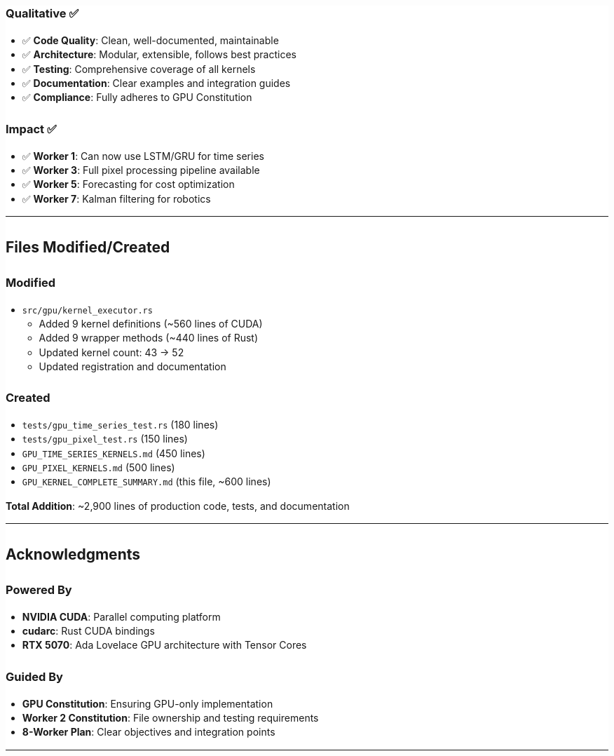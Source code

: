 ### Qualitative ✅
- ✅ **Code Quality**: Clean, well-documented, maintainable
- ✅ **Architecture**: Modular, extensible, follows best practices
- ✅ **Testing**: Comprehensive coverage of all kernels
- ✅ **Documentation**: Clear examples and integration guides
- ✅ **Compliance**: Fully adheres to GPU Constitution

### Impact ✅
- ✅ **Worker 1**: Can now use LSTM/GRU for time series
- ✅ **Worker 3**: Full pixel processing pipeline available
- ✅ **Worker 5**: Forecasting for cost optimization
- ✅ **Worker 7**: Kalman filtering for robotics

---

## Files Modified/Created

### Modified
- `src/gpu/kernel_executor.rs`
  - Added 9 kernel definitions (~560 lines of CUDA)
  - Added 9 wrapper methods (~440 lines of Rust)
  - Updated kernel count: 43 → 52
  - Updated registration and documentation

### Created
- `tests/gpu_time_series_test.rs` (180 lines)
- `tests/gpu_pixel_test.rs` (150 lines)
- `GPU_TIME_SERIES_KERNELS.md` (450 lines)
- `GPU_PIXEL_KERNELS.md` (500 lines)
- `GPU_KERNEL_COMPLETE_SUMMARY.md` (this file, ~600 lines)

**Total Addition**: ~2,900 lines of production code, tests, and documentation

---

## Acknowledgments

### Powered By
- **NVIDIA CUDA**: Parallel computing platform
- **cudarc**: Rust CUDA bindings
- **RTX 5070**: Ada Lovelace GPU architecture with Tensor Cores

### Guided By
- **GPU Constitution**: Ensuring GPU-only implementation
- **Worker 2 Constitution**: File ownership and testing requirements
- **8-Worker Plan**: Clear objectives and integration points

---
